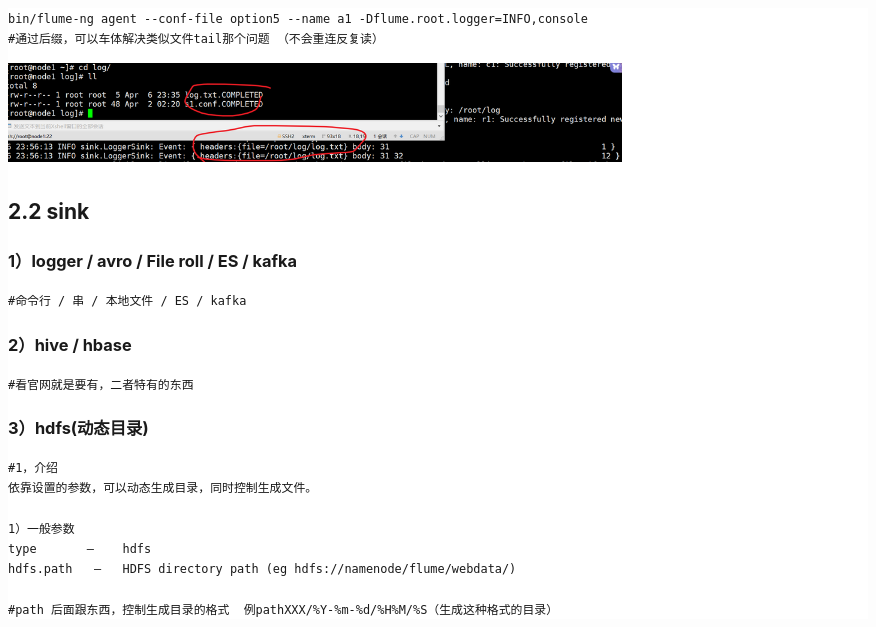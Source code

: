 ```
bin/flume-ng agent --conf-file option5 --name a1 -Dflume.root.logger=INFO,console
#通过后缀，可以车体解决类似文件tail那个问题 （不会重连反复读）
```

<img src="flume.assets/1-7.png" style="zoom:60%;" />



## 2.2 sink

### 1）logger / avro / File roll  / ES / kafka

```
#命令行 / 串 / 本地文件 / ES / kafka
```

### 2）hive / hbase

```
#看官网就是要有，二者特有的东西
```

### 3）hdfs(动态目录)

```
#1，介绍
依靠设置的参数，可以动态生成目录，同时控制生成文件。

1）一般参数 
type	   –	hdfs
hdfs.path	–	HDFS directory path (eg hdfs://namenode/flume/webdata/)

#path 后面跟东西，控制生成目录的格式  例pathXXX/%Y-%m-%d/%H%M/%S（生成这种格式的目录）
```
